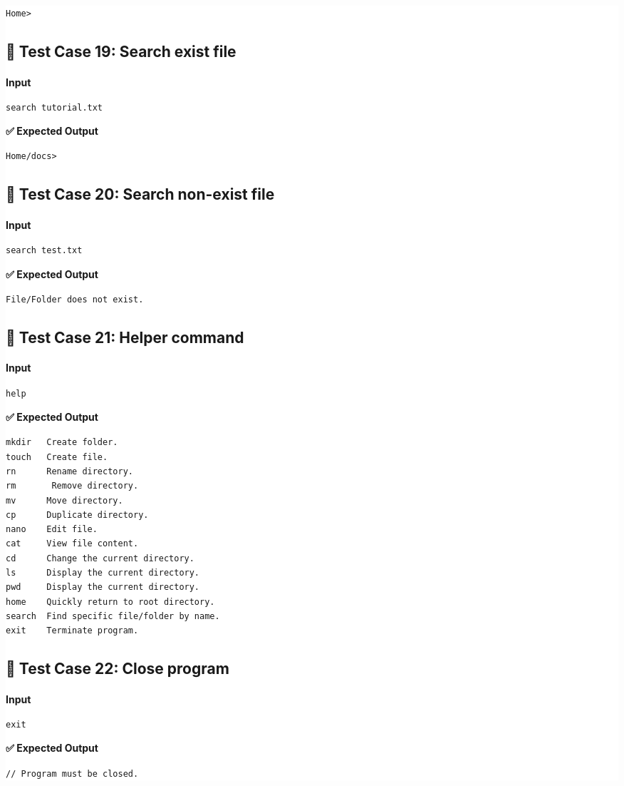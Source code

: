 ```
Home>
```

## 🧪 Test Case 19: Search exist file

**Input**

```
search tutorial.txt
```

**✅ Expected Output**

```
Home/docs>
```

## 🧪 Test Case 20: Search non-exist file

**Input**

```
search test.txt
```

**✅ Expected Output**

```
File/Folder does not exist.
```

## 🧪 Test Case 21: Helper command

**Input**

```
help
```

**✅ Expected Output**

```
mkdir   Create folder.
touch   Create file.
rn      Rename directory.
rm       Remove directory.
mv      Move directory.
cp      Duplicate directory.
nano    Edit file.
cat     View file content.
cd      Change the current directory.
ls      Display the current directory.
pwd     Display the current directory.
home    Quickly return to root directory.
search  Find specific file/folder by name.
exit    Terminate program.
```

## 🧪 Test Case 22: Close program

**Input**

```
exit
```

**✅ Expected Output**

```
// Program must be closed.
```

